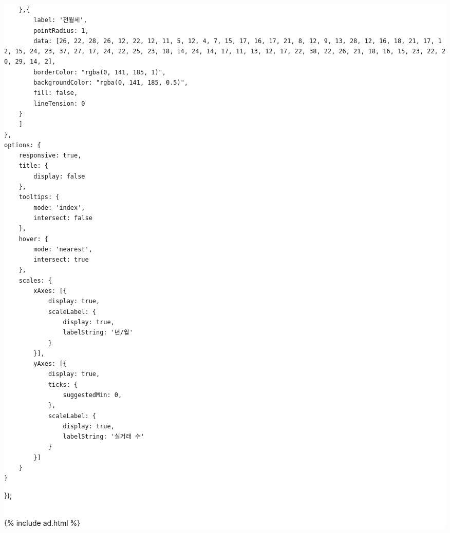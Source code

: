         },{
            label: '전월세',
            pointRadius: 1,
            data: [26, 22, 28, 26, 12, 22, 12, 11, 5, 12, 4, 7, 15, 17, 16, 17, 21, 8, 12, 9, 13, 28, 12, 16, 18, 21, 17, 12, 15, 24, 23, 37, 27, 17, 24, 22, 25, 23, 18, 14, 24, 14, 17, 11, 13, 12, 17, 22, 38, 22, 26, 21, 18, 16, 15, 23, 22, 20, 29, 14, 2],
            borderColor: "rgba(0, 141, 185, 1)",
            backgroundColor: "rgba(0, 141, 185, 0.5)",
            fill: false,
            lineTension: 0
        }
        ]
    },
    options: {
        responsive: true,
        title: {
            display: false
        },
        tooltips: {
            mode: 'index',
            intersect: false
        },
        hover: {
            mode: 'nearest',
            intersect: true
        },
        scales: {
            xAxes: [{
                display: true,
                scaleLabel: {
                    display: true,
                    labelString: '년/월'
                }
            }],
            yAxes: [{
                display: true,
                ticks: {
                    suggestedMin: 0,
                },
                scaleLabel: {
                    display: true,
                    labelString: '실거래 수'
                }
            }]
        }
    }
});

</script>


<br>
{% include ad.html %}
<br>

